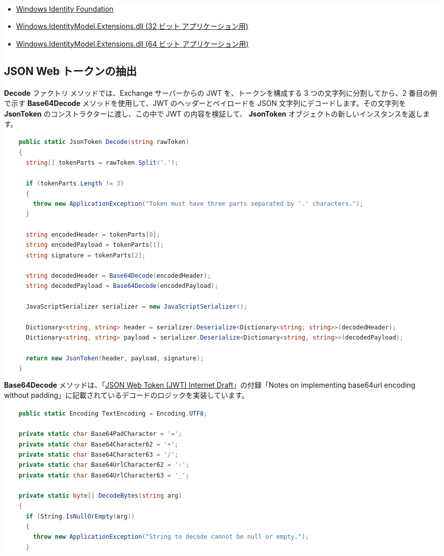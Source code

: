 
- [Windows Identity Foundation](http://msdn.microsoft.com/ja-jp/security/aa570351)
    
- [Windows.IdentityModel.Extensions.dll (32 ビット アプリケーション用)](http://download.microsoft.com/download/0/1/D/01D06854-CA0C-46F1-ADBA-EBF86010DCC6/MicrosoftIdentityExtensions-32.msi)
    
- [Windows.IdentityModel.Extensions.dll (64 ビット アプリケーション用)](http://download.microsoft.com/download/0/1/D/01D06854-CA0C-46F1-ADBA-EBF86010DCC6/MicrosoftIdentityExtensions-64.msi)
    

## JSON Web トークンの抽出


 **Decode** ファクトリ メソッドでは、Exchange サーバーからの JWT を、トークンを構成する 3 つの文字列に分割してから、2 番目の例で示す **Base64Decode** メソッドを使用して、JWT のヘッダーとペイロードを JSON 文字列にデコードします。その文字列を **JsonToken** のコンストラクターに渡し、この中で JWT の内容を検証して、 **JsonToken** オブジェクトの新しいインスタンスを返します。


```C#
    public static JsonToken Decode(string rawToken)
    {
      string[] tokenParts = rawToken.Split('.');

      if (tokenParts.Length != 3)
      {
        throw new ApplicationException("Token must have three parts separated by '.' characters.");
      }

      string encodedHeader = tokenParts[0];
      string encodedPayload = tokenParts[1];
      string signature = tokenParts[2];

      string decodedHeader = Base64Decode(encodedHeader);
      string decodedPayload = Base64Decode(encodedPayload);

      JavaScriptSerializer serializer = new JavaScriptSerializer();

      Dictionary<string, string> header = serializer.Deserialize<Dictionary<string, string>>(decodedHeader);
      Dictionary<string, string> payload = serializer.Deserialize<Dictionary<string, string>>(decodedPayload);

      return new JsonToken(header, payload, signature);
    }
```

 **Base64Decode** メソッドは、「[JSON Web Token (JWT) Internet Draft](http://self-issued.info/docs/draft-goland-json-web-token-00.mdl)」の付録「Notes on implementing base64url encoding without padding」に記載されているデコードのロジックを実装しています。




```C#
    public static Encoding TextEncoding = Encoding.UTF8;

    private static char Base64PadCharacter = '=';
    private static char Base64Character62 = '+';
    private static char Base64Character63 = '/';
    private static char Base64UrlCharacter62 = '-';
    private static char Base64UrlCharacter63 = '_';

    private static byte[] DecodeBytes(string arg)
    {
      if (String.IsNullOrEmpty(arg))
      {
        throw new ApplicationException("String to decode cannot be null or empty.");
      }

```